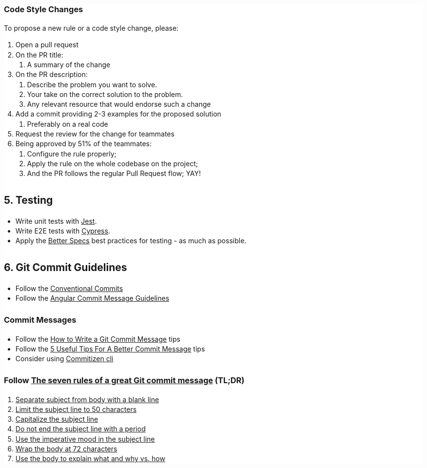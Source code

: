 ### Code Style Changes

To propose a new rule or a code style change, please:

1. Open a pull request
2. On the PR title:
   1. A summary of the change
3. On the PR description:
   1. Describe the problem you want to solve.
   2. Your take on the correct solution to the problem.
   3. Any relevant resource that would endorse such a change
4. Add a commit providing 2-3 examples for the proposed solution
   1. Preferably on a real code
5. Request the review for the change for teammates
6. Being approved by 51% of the teammates:
   1. Configure the rule properly;
   2. Apply the rule on the whole codebase on the project;
   3. And the PR follows the regular Pull Request flow; YAY!

## 5. Testing

- Write unit tests with [Jest](https://jestjs.io/).
- Write E2E tests with [Cypress](https://www.cypress.io/).
- Apply the [Better Specs](http://www.betterspecs.org/) best practices for testing - as much as possible.

## 6. Git Commit Guidelines

- Follow the [Conventional Commits](https://conventionalcommits.org/)
- Follow the [Angular Commit Message Guidelines](https://github.com/angular/angular/blob/master/CONTRIBUTING.md#-commit-message-guidelines)

### Commit Messages

- Follow the [How to Write a Git Commit Message](http://chris.beams.io/posts/git-commit/) tips
- Follow the [5 Useful Tips For A Better Commit Message](https://robots.thoughtbot.com/5-useful-tips-for-a-better-commit-message) tips
- Consider using [Commitizen cli](http://commitizen.github.io/cz-cli/)

### Follow [The seven rules of a great Git commit message](https://chris.beams.io/posts/git-commit/) (TL;DR)

1. [Separate subject from body with a blank line](https://chris.beams.io/posts/git-commit/#separate)
2. [Limit the subject line to 50 characters](https://chris.beams.io/posts/git-commit/#limit-50)
3. [Capitalize the subject line](https://chris.beams.io/posts/git-commit/#capitalize)
4. [Do not end the subject line with a period](https://chris.beams.io/posts/git-commit/#end)
5. [Use the imperative mood in the subject line](https://chris.beams.io/posts/git-commit/#imperative)
6. [Wrap the body at 72 characters](https://chris.beams.io/posts/git-commit/#wrap-72)
7. [Use the body to explain what and why vs. how](https://chris.beams.io/posts/git-commit/#why-not-how)
